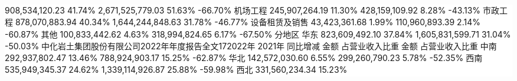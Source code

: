 908,534,120.23
41.74%
2,671,525,779.03
51.63%
-66.70%
机场工程
245,907,264.19
11.30%
428,159,109.92
8.28%
-43.13%
市政工程
878,070,883.94
40.34%
1,644,244,848.63
31.78%
-46.77%
设备租赁及销售
43,423,361.68
1.99%
110,960,893.39
2.14%
-60.87%
其他
100,833,442.62
4.63%
318,994,824.65
6.17%
-67.50%
分地区
华东
823,609,492.10
37.84%
1,605,831,599.71
31.04%
-50.03%
中化岩土集团股份有限公司2022年年度报告全文172022年
2021年
同比增减
金额
占营业收入比重
金额
占营业收入比重
中南
292,937,802.47
13.46%
788,924,903.17
15.25%
-62.87%
华北
142,572,030.60
6.55%
299,260,790.23
5.78%
-52.35%
西南
535,949,345.37
24.62%
1,339,114,926.87
25.88%
-59.98%
西北
331,560,234.34
15.23%